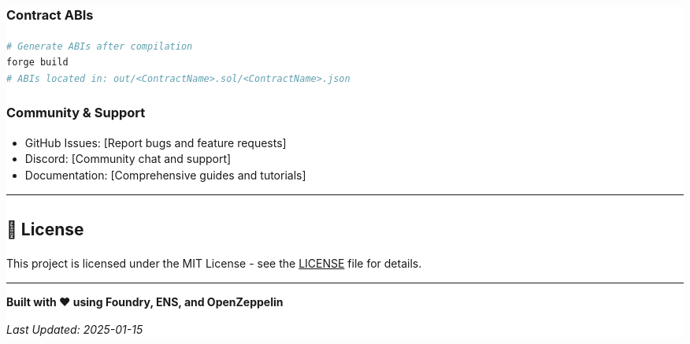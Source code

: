 ### Contract ABIs
```bash
# Generate ABIs after compilation
forge build
# ABIs located in: out/<ContractName>.sol/<ContractName>.json
```

### Community & Support
- GitHub Issues: [Report bugs and feature requests]
- Discord: [Community chat and support]
- Documentation: [Comprehensive guides and tutorials]

---

## 📄 License

This project is licensed under the MIT License - see the [LICENSE](LICENSE) file for details.

---

**Built with ❤️ using Foundry, ENS, and OpenZeppelin**

*Last Updated: 2025-01-15*